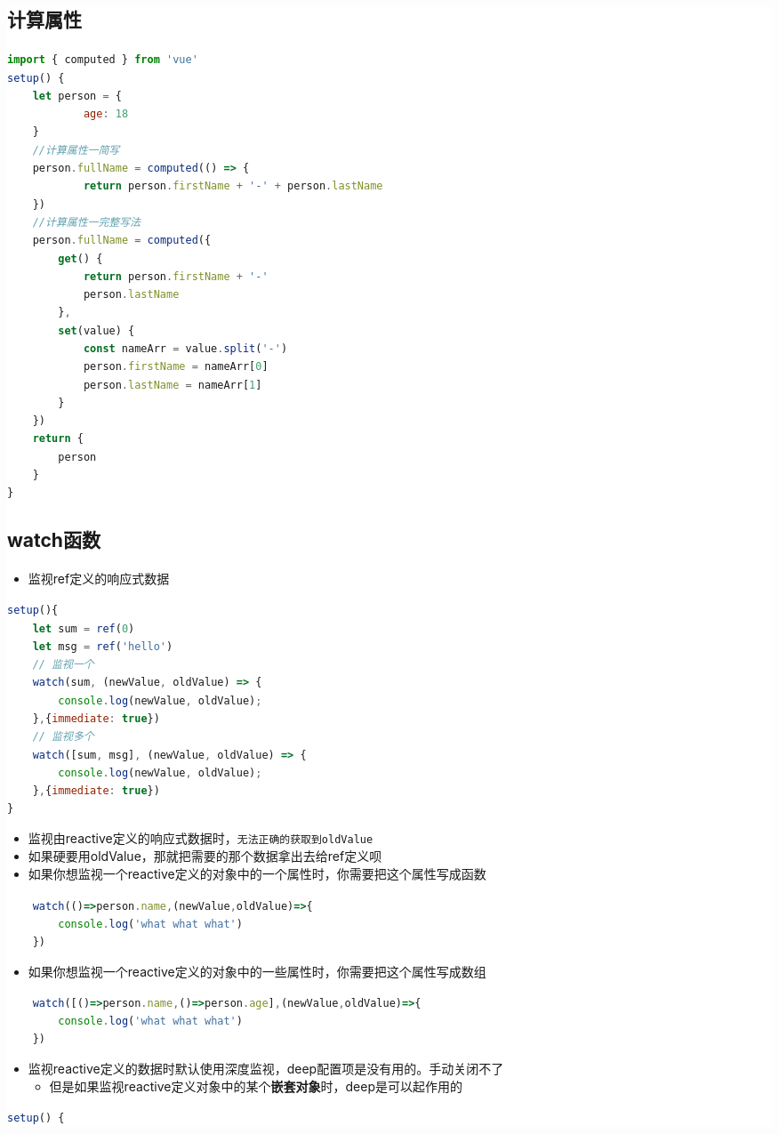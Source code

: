 ## 计算属性
```js
import { computed } from 'vue'
setup() {
    let person = {
            age: 18
    }
    //计算属性一简写
    person.fullName = computed(() => {
            return person.firstName + '-' + person.lastName
    })
    //计算属性一完整写法
    person.fullName = computed({
        get() {
            return person.firstName + '-'
            person.lastName
        },
        set(value) {
            const nameArr = value.split('-')
            person.firstName = nameArr[0]
            person.lastName = nameArr[1]
        }
    })
    return {
        person
    }
}
```

## watch函数   
- 监视ref定义的响应式数据
```js
setup(){
    let sum = ref(0)
    let msg = ref('hello')
    // 监视一个
    watch(sum, (newValue, oldValue) => {
        console.log(newValue, oldValue);
    },{immediate: true})
    // 监视多个
    watch([sum, msg], (newValue, oldValue) => {
        console.log(newValue, oldValue);
    },{immediate: true})
}
```

+ 监视由reactive定义的响应式数据时，`无法正确的获取到oldValue`
+ 如果硬要用oldValue，那就把需要的那个数据拿出去给ref定义呗
+ 如果你想监视一个reactive定义的对象中的一个属性时，你需要把这个属性写成函数
````javascript
    watch(()=>person.name,(newValue,oldValue)=>{
        console.log('what what what')
    })
````
+ 如果你想监视一个reactive定义的对象中的一些属性时，你需要把这个属性写成数组
````javascript
    watch([()=>person.name,()=>person.age],(newValue,oldValue)=>{
        console.log('what what what')
    })
````
+ 监视reactive定义的数据时默认使用深度监视，deep配置项是没有用的。手动关闭不了
  * 但是如果监视reactive定义对象中的某个**嵌套对象**时，deep是可以起作用的
```js
setup() {
```